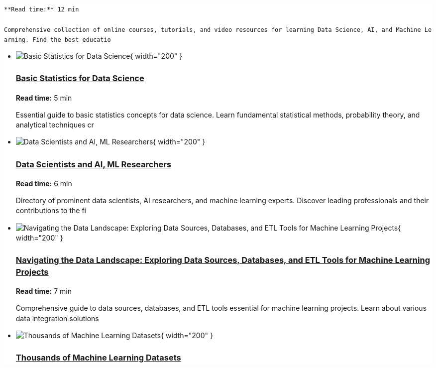     **Read time:** 12 min
    
    Comprehensive collection of online courses, tutorials, and video resources for learning Data Science, AI, and Machine Learning. Find the best educatio
    
</div>

<div class="grid cards" markdown>



- ![Basic Statistics for Data Science](../assets/images/dsresources/dsr118-Basic-Statistics-for-Data-Science.jpg){ width="200" }

    ### [Basic Statistics for Data Science](DSR-Basic-Statistics-for-Data-Science.md)
    
    **Read time:** 5 min
    
    Essential guide to basic statistics concepts for data science. Learn fundamental statistical methods, probability theory, and analytical techniques cr


- ![Data Scientists and AI, ML Researchers](../assets/images/dsresources/dsr117-Data-Scientists-and-AI-ML-Researchers.jpg){ width="200" }

    ### [Data Scientists and AI, ML Researchers](DSR-Data-Scientists-and-AI-ML-Researchers.md)
    
    **Read time:** 6 min
    
    Directory of prominent data scientists, AI researchers, and machine learning experts. Discover leading professionals and their contributions to the fi
    
</div>

<div class="grid cards" markdown>



- ![Navigating the Data Landscape: Exploring Data Sources, Databases, and ETL Tools for Machine Learning Projects](../assets/images/dsresources/dsr116-Data-Sources-Databases-ETL-Tools.jpg){ width="200" }

    ### [Navigating the Data Landscape: Exploring Data Sources, Databases, and ETL Tools for Machine Learning Projects](DSR-Data-Sources-Databases-ETL-Tools.md)
    
    **Read time:** 7 min
    
    Comprehensive guide to data sources, databases, and ETL tools essential for machine learning projects. Learn about various data integration solutions 


- ![Thousands of Machine Learning Datasets  ](../assets/images/dsresources/dsr115-Datasets.jpg){ width="200" }

    ### [Thousands of Machine Learning Datasets  ](DSR-Datasets.md)
    